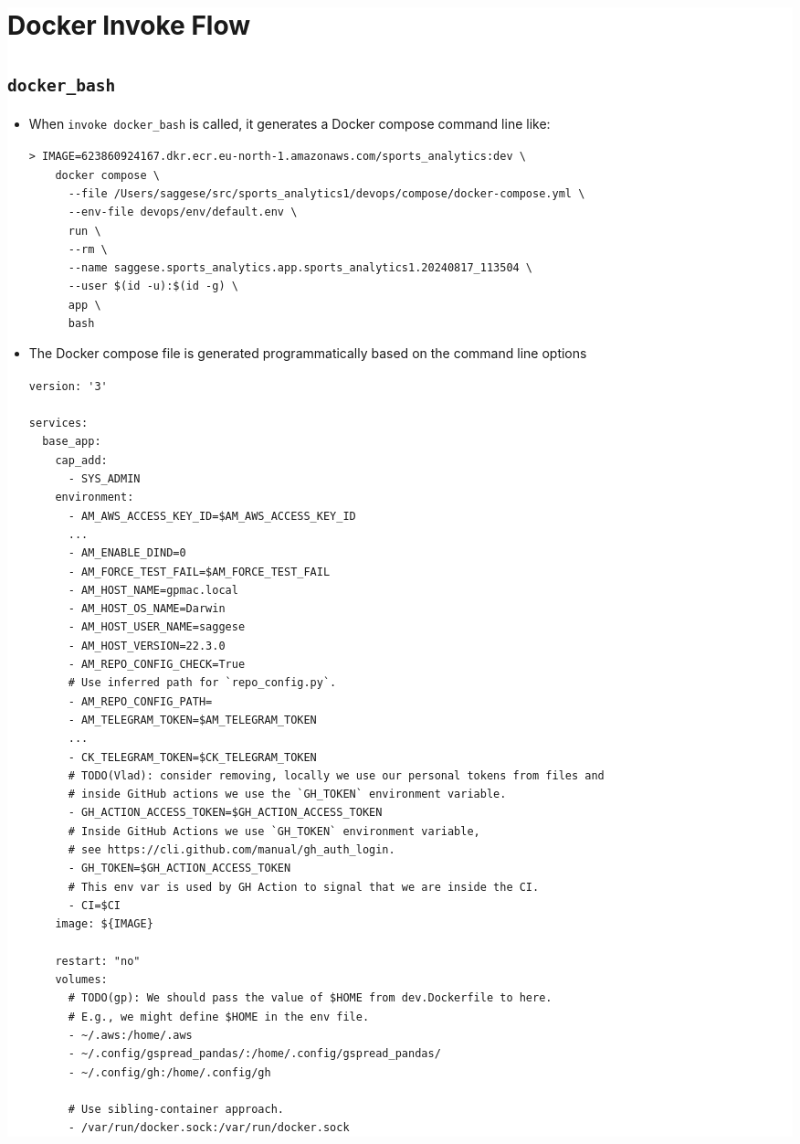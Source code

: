# Docker Invoke Flow

## `docker_bash`

- When `invoke docker_bash` is called, it generates a Docker compose command
  line like:
  ```
  > IMAGE=623860924167.dkr.ecr.eu-north-1.amazonaws.com/sports_analytics:dev \
      docker compose \
        --file /Users/saggese/src/sports_analytics1/devops/compose/docker-compose.yml \
        --env-file devops/env/default.env \
        run \
        --rm \
        --name saggese.sports_analytics.app.sports_analytics1.20240817_113504 \
        --user $(id -u):$(id -g) \
        app \
        bash
  ```

- The Docker compose file is generated programmatically based on the command
  line options
  ```
  version: '3'

  services:
    base_app:
      cap_add:
        - SYS_ADMIN
      environment:
        - AM_AWS_ACCESS_KEY_ID=$AM_AWS_ACCESS_KEY_ID
        ...
        - AM_ENABLE_DIND=0
        - AM_FORCE_TEST_FAIL=$AM_FORCE_TEST_FAIL
        - AM_HOST_NAME=gpmac.local
        - AM_HOST_OS_NAME=Darwin
        - AM_HOST_USER_NAME=saggese
        - AM_HOST_VERSION=22.3.0
        - AM_REPO_CONFIG_CHECK=True
        # Use inferred path for `repo_config.py`.
        - AM_REPO_CONFIG_PATH=
        - AM_TELEGRAM_TOKEN=$AM_TELEGRAM_TOKEN
        ...
        - CK_TELEGRAM_TOKEN=$CK_TELEGRAM_TOKEN
        # TODO(Vlad): consider removing, locally we use our personal tokens from files and
        # inside GitHub actions we use the `GH_TOKEN` environment variable.
        - GH_ACTION_ACCESS_TOKEN=$GH_ACTION_ACCESS_TOKEN
        # Inside GitHub Actions we use `GH_TOKEN` environment variable,
        # see https://cli.github.com/manual/gh_auth_login.
        - GH_TOKEN=$GH_ACTION_ACCESS_TOKEN
        # This env var is used by GH Action to signal that we are inside the CI.
        - CI=$CI
      image: ${IMAGE}

      restart: "no"
      volumes:
        # TODO(gp): We should pass the value of $HOME from dev.Dockerfile to here.
        # E.g., we might define $HOME in the env file.
        - ~/.aws:/home/.aws
        - ~/.config/gspread_pandas/:/home/.config/gspread_pandas/
        - ~/.config/gh:/home/.config/gh

        # Use sibling-container approach.
        - /var/run/docker.sock:/var/run/docker.sock
  ```